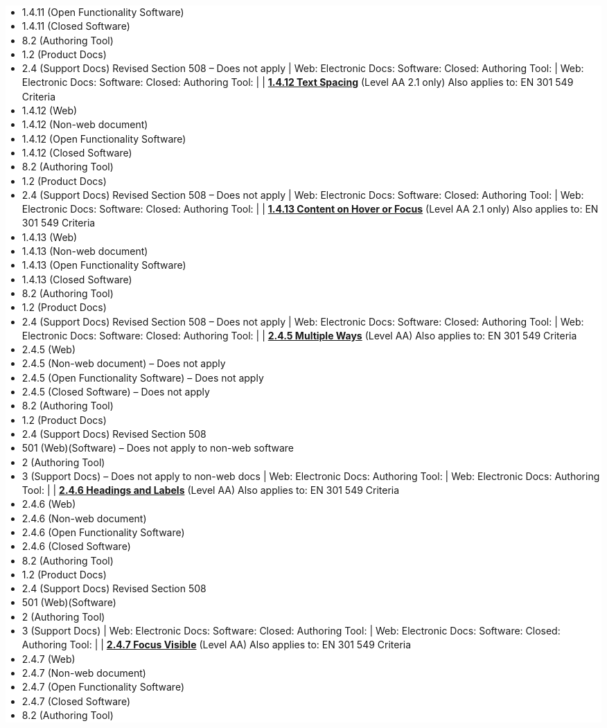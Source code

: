 - 1.4.11 (Open Functionality Software)
- 1.4.11 (Closed Software)
- 8.2 (Authoring Tool)
- 1.2 (Product Docs)
- 2.4 (Support Docs)
  Revised Section 508 – Does not apply | Web: Electronic Docs: Software: Closed: Authoring Tool: | Web: Electronic Docs: Software: Closed: Authoring Tool: |
  | [**1.4.12 Text Spacing**](https://www.w3.org/TR/WCAG21/#text-spacing) (Level AA 2.1 only) Also applies to: EN 301 549 Criteria
- 1.4.12 (Web)
- 1.4.12 (Non-web document)
- 1.4.12 (Open Functionality Software)
- 1.4.12 (Closed Software)
- 8.2 (Authoring Tool)
- 1.2 (Product Docs)
- 2.4 (Support Docs)
  Revised Section 508 – Does not apply | Web: Electronic Docs: Software: Closed: Authoring Tool: | Web: Electronic Docs: Software: Closed: Authoring Tool: |
  | [**1.4.13 Content on Hover or Focus**](https://www.w3.org/TR/WCAG21/#content-on-hover-or-focus) (Level AA 2.1 only) Also applies to: EN 301 549 Criteria
- 1.4.13 (Web)
- 1.4.13 (Non-web document)
- 1.4.13 (Open Functionality Software)
- 1.4.13 (Closed Software)
- 8.2 (Authoring Tool)
- 1.2 (Product Docs)
- 2.4 (Support Docs)
  Revised Section 508 – Does not apply | Web: Electronic Docs: Software: Closed: Authoring Tool: | Web: Electronic Docs: Software: Closed: Authoring Tool: |
  | [**2.4.5 Multiple Ways**](http://www.w3.org/TR/WCAG20/#navigation-mechanisms-mult-loc) (Level AA) Also applies to: EN 301 549 Criteria
- 2.4.5 (Web)
- 2.4.5 (Non-web document) – Does not apply
- 2.4.5 (Open Functionality Software) – Does not apply
- 2.4.5 (Closed Software) – Does not apply
- 8.2 (Authoring Tool)
- 1.2 (Product Docs)
- 2.4 (Support Docs)
  Revised Section 508
- 501 (Web)(Software) – Does not apply to non-web software
- 2 (Authoring Tool)
- 3 (Support Docs) – Does not apply to non-web docs
  | Web: Electronic Docs: Authoring Tool: | Web: Electronic Docs: Authoring Tool: |
  | [**2.4.6 Headings and Labels**](http://www.w3.org/TR/WCAG20/#navigation-mechanisms-descriptive) (Level AA) Also applies to: EN 301 549 Criteria
- 2.4.6 (Web)
- 2.4.6 (Non-web document)
- 2.4.6 (Open Functionality Software)
- 2.4.6 (Closed Software)
- 8.2 (Authoring Tool)
- 1.2 (Product Docs)
- 2.4 (Support Docs)
  Revised Section 508
- 501 (Web)(Software)
- 2 (Authoring Tool)
- 3 (Support Docs)
  | Web: Electronic Docs: Software: Closed: Authoring Tool: | Web: Electronic Docs: Software: Closed: Authoring Tool: |
  | [**2.4.7 Focus Visible**](http://www.w3.org/TR/WCAG20/#navigation-mechanisms-focus-visible) (Level AA) Also applies to: EN 301 549 Criteria
- 2.4.7 (Web)
- 2.4.7 (Non-web document)
- 2.4.7 (Open Functionality Software)
- 2.4.7 (Closed Software)
- 8.2 (Authoring Tool)